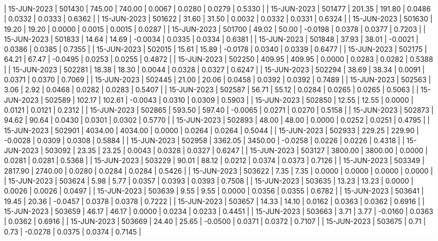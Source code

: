 | 15-JUN-2023 | 501430 | 745.00 | 740.00 | 0.0067 | 0.0280 | 0.0279 | 0.5330 |
| 15-JUN-2023 | 501477 | 201.35 | 191.80 | 0.0486 | 0.0332 | 0.0333 | 0.6362 |
| 15-JUN-2023 | 501622 | 31.60 | 31.50 | 0.0032 | 0.0332 | 0.0331 | 0.6324 |
| 15-JUN-2023 | 501630 | 19.20 | 19.20 | 0.0000 | 0.0015 | 0.0015 | 0.0287 |
| 15-JUN-2023 | 501700 | 49.02 | 50.00 | -0.0198 | 0.0378 | 0.0377 | 0.7203 |
| 15-JUN-2023 | 501833 | 14.64 | 14.69 | -0.0034 | 0.0335 | 0.0334 | 0.6381 |
| 15-JUN-2023 | 501848 | 37.93 | 38.01 | -0.0021 | 0.0386 | 0.0385 | 0.7355 |
| 15-JUN-2023 | 502015 | 15.61 | 15.89 | -0.0178 | 0.0340 | 0.0339 | 0.6477 |
| 15-JUN-2023 | 502175 | 64.21 | 67.47 | -0.0495 | 0.0253 | 0.0255 | 0.4872 |
| 15-JUN-2023 | 502250 | 409.95 | 409.95 | 0.0000 | 0.0283 | 0.0282 | 0.5388 |
| 15-JUN-2023 | 502281 | 18.38 | 18.30 | 0.0044 | 0.0328 | 0.0327 | 0.6247 |
| 15-JUN-2023 | 502294 | 38.69 | 38.34 | 0.0091 | 0.0371 | 0.0370 | 0.7069 |
| 15-JUN-2023 | 502445 | 21.00 | 20.06 | 0.0458 | 0.0392 | 0.0392 | 0.7489 |
| 15-JUN-2023 | 502563 | 3.06 | 2.92 | 0.0468 | 0.0282 | 0.0283 | 0.5407 |
| 15-JUN-2023 | 502587 | 56.71 | 55.12 | 0.0284 | 0.0265 | 0.0265 | 0.5063 |
| 15-JUN-2023 | 502589 | 102.17 | 102.61 | -0.0043 | 0.0310 | 0.0309 | 0.5903 |
| 15-JUN-2023 | 502850 | 12.55 | 12.55 | 0.0000 | 0.0121 | 0.0121 | 0.2312 |
| 15-JUN-2023 | 502865 | 593.50 | 597.40 | -0.0065 | 0.0271 | 0.0270 | 0.5158 |
| 15-JUN-2023 | 502873 | 94.62 | 90.64 | 0.0430 | 0.0301 | 0.0302 | 0.5770 |
| 15-JUN-2023 | 502893 | 48.00 | 48.00 | 0.0000 | 0.0252 | 0.0251 | 0.4795 |
| 15-JUN-2023 | 502901 | 4034.00 | 4034.00 | 0.0000 | 0.0264 | 0.0264 | 0.5044 |
| 15-JUN-2023 | 502933 | 229.25 | 229.90 | -0.0028 | 0.0309 | 0.0308 | 0.5884 |
| 15-JUN-2023 | 502958 | 3362.05 | 3450.00 | -0.0258 | 0.0226 | 0.0226 | 0.4318 |
| 15-JUN-2023 | 503092 | 23.35 | 23.25 | 0.0043 | 0.0328 | 0.0327 | 0.6247 |
| 15-JUN-2023 | 503127 | 3800.00 | 3800.00 | 0.0000 | 0.0281 | 0.0281 | 0.5368 |
| 15-JUN-2023 | 503229 | 90.01 | 88.12 | 0.0212 | 0.0374 | 0.0373 | 0.7126 |
| 15-JUN-2023 | 503349 | 2817.90 | 2740.00 | 0.0280 | 0.0284 | 0.0284 | 0.5426 |
| 15-JUN-2023 | 503622 | 7.35 | 7.35 | 0.0000 | 0.0000 | 0.0000 | 0.0000 |
| 15-JUN-2023 | 503624 | 5.98 | 5.77 | 0.0357 | 0.0393 | 0.0393 | 0.7508 |
| 15-JUN-2023 | 503635 | 13.23 | 13.23 | 0.0000 | 0.0026 | 0.0026 | 0.0497 |
| 15-JUN-2023 | 503639 | 9.55 | 9.55 | 0.0000 | 0.0356 | 0.0355 | 0.6782 |
| 15-JUN-2023 | 503641 | 19.45 | 20.36 | -0.0457 | 0.0378 | 0.0378 | 0.7222 |
| 15-JUN-2023 | 503657 | 14.33 | 14.10 | 0.0162 | 0.0363 | 0.0362 | 0.6916 |
| 15-JUN-2023 | 503659 | 46.17 | 46.17 | 0.0000 | 0.0234 | 0.0233 | 0.4451 |
| 15-JUN-2023 | 503663 | 3.71 | 3.77 | -0.0160 | 0.0363 | 0.0362 | 0.6916 |
| 15-JUN-2023 | 503669 | 24.40 | 25.65 | -0.0500 | 0.0371 | 0.0372 | 0.7107 |
| 15-JUN-2023 | 503675 | 0.71 | 0.73 | -0.0278 | 0.0375 | 0.0374 | 0.7145 |